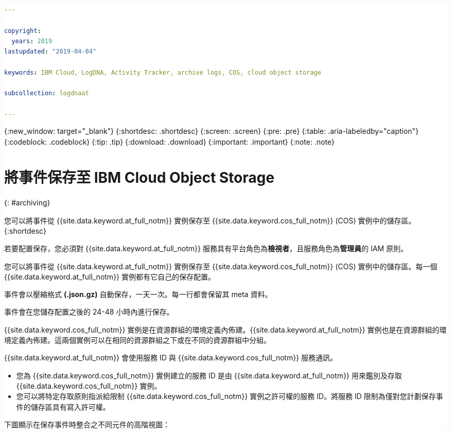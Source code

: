 ```yaml
---

copyright:
  years: 2019
lastupdated: "2019-04-04"

keywords: IBM Cloud, LogDNA, Activity Tracker, archive logs, COS, cloud object storage

subcollection: logdnaat

---
```


{:new_window: target="_blank"}
{:shortdesc: .shortdesc}
{:screen: .screen}
{:pre: .pre}
{:table: .aria-labeledby="caption"}
{:codeblock: .codeblock}
{:tip: .tip}
{:download: .download}
{:important: .important}
{:note: .note}

 
# 將事件保存至 IBM Cloud Object Storage
{: #archiving}

您可以將事件從 {{site.data.keyword.at_full_notm}} 實例保存至 {{site.data.keyword.cos_full_notm}} (COS) 實例中的儲存區。
{:shortdesc}

若要配置保存，您必須對 {{site.data.keyword.at_full_notm}} 服務具有平台角色為**檢視者**，且服務角色為**管理員**的 IAM 原則。

您可以將事件從 {{site.data.keyword.at_full_notm}} 實例保存至 {{site.data.keyword.cos_full_notm}} (COS) 實例中的儲存區。每一個 {{site.data.keyword.at_full_notm}} 實例都有它自己的保存配置。 

事件會以壓縮格式 **(.json.gz)** 自動保存，一天一次。每一行都會保留其 meta 資料。

事件會在您儲存配置之後的 24-48 小時內進行保存。 

{{site.data.keyword.cos_full_notm}} 實例是在資源群組的環境定義內佈建。{{site.data.keyword.at_full_notm}} 實例也是在資源群組的環境定義內佈建。這兩個實例可以在相同的資源群組之下或在不同的資源群組中分組。 

{{site.data.keyword.at_full_notm}} 會使用服務 ID 與 {{site.data.keyword.cos_full_notm}} 服務通訊。

* 您為 {{site.data.keyword.cos_full_notm}} 實例建立的服務 ID 是由 {{site.data.keyword.at_full_notm}} 用來鑑別及存取 {{site.data.keyword.cos_full_notm}} 實例。 
* 您可以將特定存取原則指派給限制 {{site.data.keyword.cos_full_notm}} 實例之許可權的服務 ID。將服務 ID 限制為僅對您計劃保存事件的儲存區具有寫入許可權。

下圖顯示在保存事件時整合之不同元件的高階視圖：
